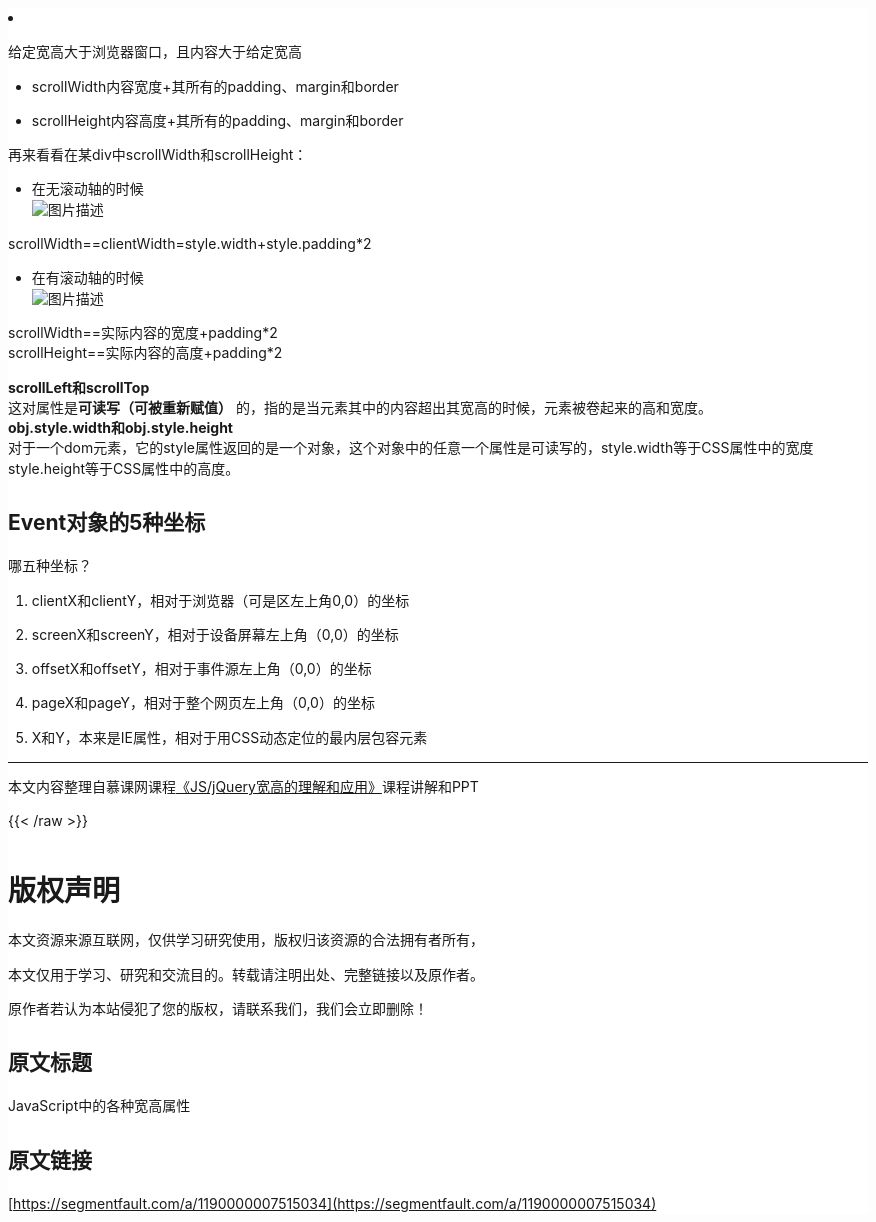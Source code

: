 </li>
<li>
<p>给定宽高大于浏览器窗口，且内容大于给定宽高</p>
<ul>
<li><p>scrollWidth内容宽度+其所有的padding、margin和border</p></li>
<li><p>scrollHeight内容高度+其所有的padding、margin和border</p></li>
</ul>
</li>
</ol>
<p>再来看看在某div中scrollWidth和scrollHeight：</p>
<ul><li><p>在无滚动轴的时候<br><span class="img-wrap"><img data-src="/img/remote/1460000007515043?w=565&amp;h=291" src="https://static.alili.tech/img/remote/1460000007515043?w=565&amp;h=291" alt="图片描述" title="图片描述" style="cursor: pointer; display: inline;"></span></p></li></ul>
<p>scrollWidth==clientWidth=style.width+style.padding*2</p>
<ul><li><p>在有滚动轴的时候<br><span class="img-wrap"><img data-src="/img/remote/1460000007515044?w=539&amp;h=316" src="https://static.alili.tech/img/remote/1460000007515044?w=539&amp;h=316" alt="图片描述" title="图片描述" style="cursor: pointer; display: inline;"></span></p></li></ul>
<p>scrollWidth==实际内容的宽度+padding*2<br>scrollHeight==实际内容的高度+padding*2</p>
<p><strong>scrollLeft和scrollTop</strong><br>这对属性是<strong>可读写（可被重新赋值）</strong> 的，指的是当元素其中的内容超出其宽高的时候，元素被卷起来的高和宽度。<br><strong>obj.style.width和obj.style.height</strong><br>对于一个dom元素，它的style属性返回的是一个对象，这个对象中的任意一个属性是可读写的，style.width等于CSS属性中的宽度style.height等于CSS属性中的高度。</p>
<h2 id="articleHeader11">Event对象的5种坐标</h2>
<p>哪五种坐标？</p>
<ol>
<li><p>clientX和clientY，相对于浏览器（可是区左上角0,0）的坐标</p></li>
<li><p>screenX和screenY，相对于设备屏幕左上角（0,0）的坐标</p></li>
<li><p>offsetX和offsetY，相对于事件源左上角（0,0）的坐标</p></li>
<li><p>pageX和pageY，相对于整个网页左上角（0,0）的坐标</p></li>
<li><p>X和Y，本来是IE属性，相对于用CSS动态定位的最内层包容元素</p></li>
</ol>
<hr>
<p>本文内容整理自慕课网课程<a href="http://www.imooc.com/video/11207" rel="nofollow noreferrer" target="_blank">《JS/jQuery宽高的理解和应用》</a>课程讲解和PPT</p>

                
{{< /raw >}}

# 版权声明
本文资源来源互联网，仅供学习研究使用，版权归该资源的合法拥有者所有，

本文仅用于学习、研究和交流目的。转载请注明出处、完整链接以及原作者。

原作者若认为本站侵犯了您的版权，请联系我们，我们会立即删除！

## 原文标题
JavaScript中的各种宽高属性

## 原文链接
[https://segmentfault.com/a/1190000007515034](https://segmentfault.com/a/1190000007515034)

